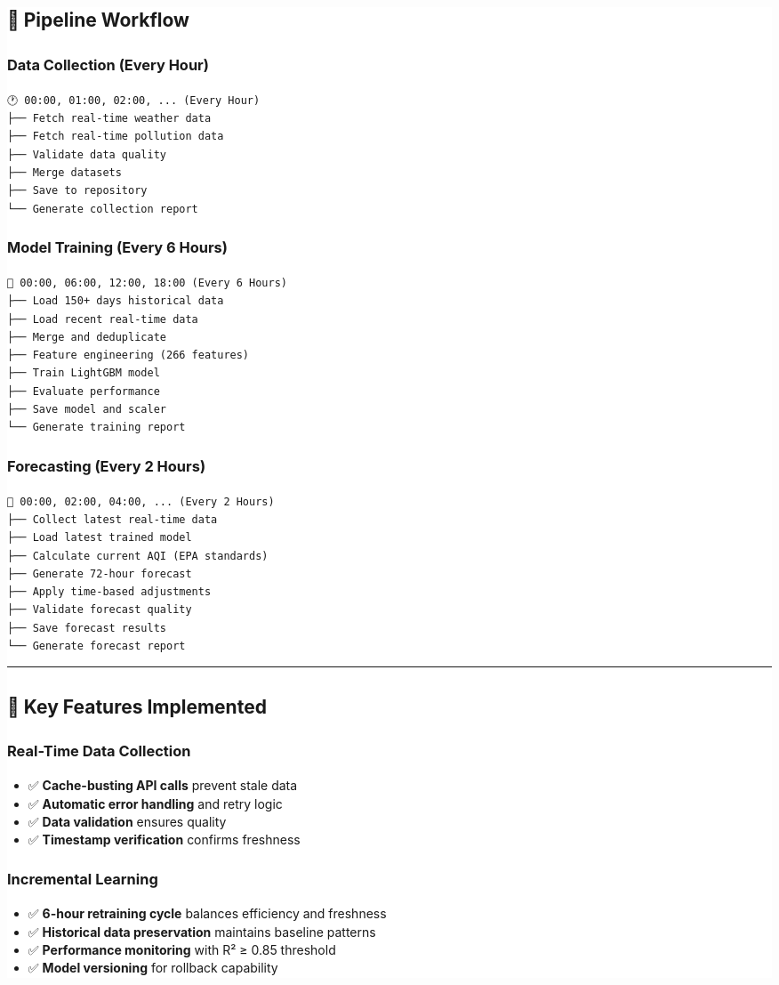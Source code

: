 
## 🔄 Pipeline Workflow

### **Data Collection (Every Hour)**
```
🕐 00:00, 01:00, 02:00, ... (Every Hour)
├── Fetch real-time weather data
├── Fetch real-time pollution data
├── Validate data quality
├── Merge datasets
├── Save to repository
└── Generate collection report
```

### **Model Training (Every 6 Hours)**
```
🤖 00:00, 06:00, 12:00, 18:00 (Every 6 Hours)
├── Load 150+ days historical data
├── Load recent real-time data
├── Merge and deduplicate
├── Feature engineering (266 features)
├── Train LightGBM model
├── Evaluate performance
├── Save model and scaler
└── Generate training report
```

### **Forecasting (Every 2 Hours)**
```
🔮 00:00, 02:00, 04:00, ... (Every 2 Hours)
├── Collect latest real-time data
├── Load latest trained model
├── Calculate current AQI (EPA standards)
├── Generate 72-hour forecast
├── Apply time-based adjustments
├── Validate forecast quality
├── Save forecast results
└── Generate forecast report
```

---

## 🎯 Key Features Implemented

### **Real-Time Data Collection**
- ✅ **Cache-busting API calls** prevent stale data
- ✅ **Automatic error handling** and retry logic
- ✅ **Data validation** ensures quality
- ✅ **Timestamp verification** confirms freshness

### **Incremental Learning**
- ✅ **6-hour retraining cycle** balances efficiency and freshness
- ✅ **Historical data preservation** maintains baseline patterns
- ✅ **Performance monitoring** with R² ≥ 0.85 threshold
- ✅ **Model versioning** for rollback capability
